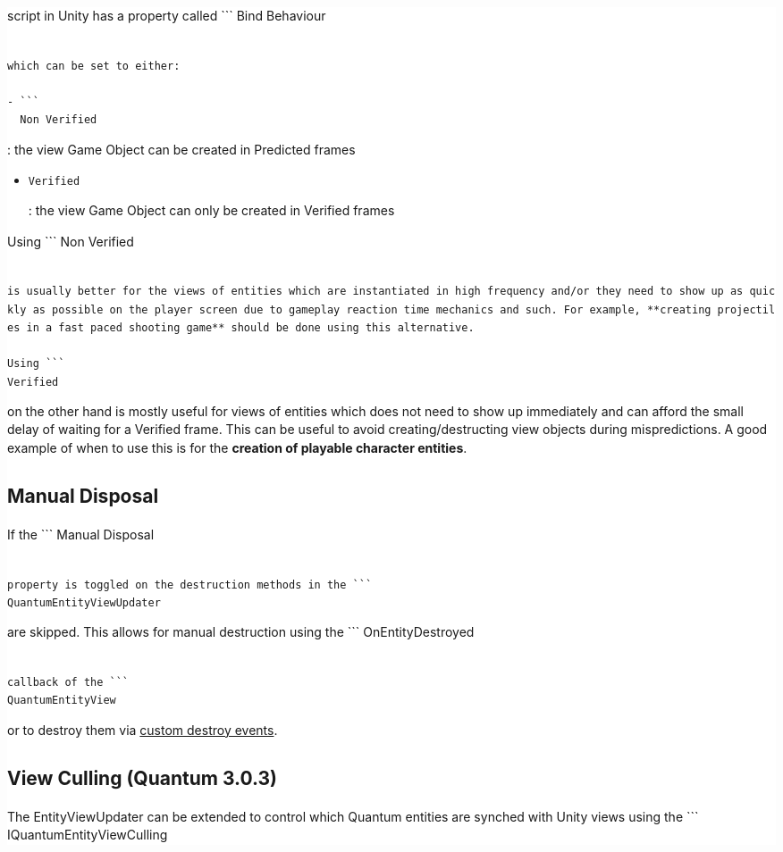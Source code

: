 script in Unity has a property called ```
Bind Behaviour
```

which can be set to either:

- ```
  Non Verified
  ```

  : the view Game Object can be created in Predicted frames
- ```
  Verified
  ```

  : the view Game Object can only be created in Verified frames

Using ```
Non Verified
```

is usually better for the views of entities which are instantiated in high frequency and/or they need to show up as quickly as possible on the player screen due to gameplay reaction time mechanics and such. For example, **creating projectiles in a fast paced shooting game** should be done using this alternative.

Using ```
Verified
```

 on the other hand is mostly useful for views of entities which does not need to show up immediately and can afford the small delay of waiting for a Verified frame. This can be useful to avoid creating/destructing view objects during mispredictions. A good example of when to use this is for the **creation of playable character entities**.

## Manual Disposal

If the ```
Manual Disposal
```

property is toggled on the destruction methods in the ```
QuantumEntityViewUpdater
```

are skipped. This allows for manual destruction using the ```
OnEntityDestroyed
```

callback of the ```
QuantumEntityView
```

or to destroy them via [custom destroy events](#custom_destroy_events).

## View Culling (Quantum 3.0.3)

The EntityViewUpdater can be extended to control which Quantum entities are synched with Unity views using the ```
IQuantumEntityViewCulling
```
